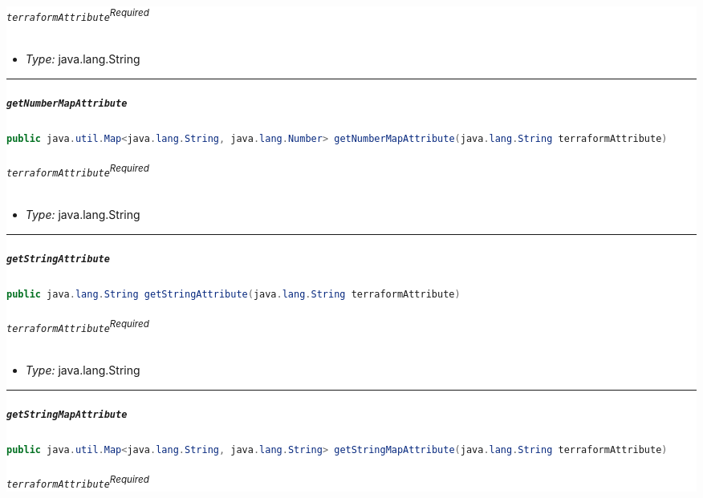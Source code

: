###### `terraformAttribute`<sup>Required</sup> <a name="terraformAttribute" id="@cdktf/provider-azurerm.cosmosdbMongoCollection.CosmosdbMongoCollection.getNumberListAttribute.parameter.terraformAttribute"></a>

- *Type:* java.lang.String

---

##### `getNumberMapAttribute` <a name="getNumberMapAttribute" id="@cdktf/provider-azurerm.cosmosdbMongoCollection.CosmosdbMongoCollection.getNumberMapAttribute"></a>

```java
public java.util.Map<java.lang.String, java.lang.Number> getNumberMapAttribute(java.lang.String terraformAttribute)
```

###### `terraformAttribute`<sup>Required</sup> <a name="terraformAttribute" id="@cdktf/provider-azurerm.cosmosdbMongoCollection.CosmosdbMongoCollection.getNumberMapAttribute.parameter.terraformAttribute"></a>

- *Type:* java.lang.String

---

##### `getStringAttribute` <a name="getStringAttribute" id="@cdktf/provider-azurerm.cosmosdbMongoCollection.CosmosdbMongoCollection.getStringAttribute"></a>

```java
public java.lang.String getStringAttribute(java.lang.String terraformAttribute)
```

###### `terraformAttribute`<sup>Required</sup> <a name="terraformAttribute" id="@cdktf/provider-azurerm.cosmosdbMongoCollection.CosmosdbMongoCollection.getStringAttribute.parameter.terraformAttribute"></a>

- *Type:* java.lang.String

---

##### `getStringMapAttribute` <a name="getStringMapAttribute" id="@cdktf/provider-azurerm.cosmosdbMongoCollection.CosmosdbMongoCollection.getStringMapAttribute"></a>

```java
public java.util.Map<java.lang.String, java.lang.String> getStringMapAttribute(java.lang.String terraformAttribute)
```

###### `terraformAttribute`<sup>Required</sup> <a name="terraformAttribute" id="@cdktf/provider-azurerm.cosmosdbMongoCollection.CosmosdbMongoCollection.getStringMapAttribute.parameter.terraformAttribute"></a>
